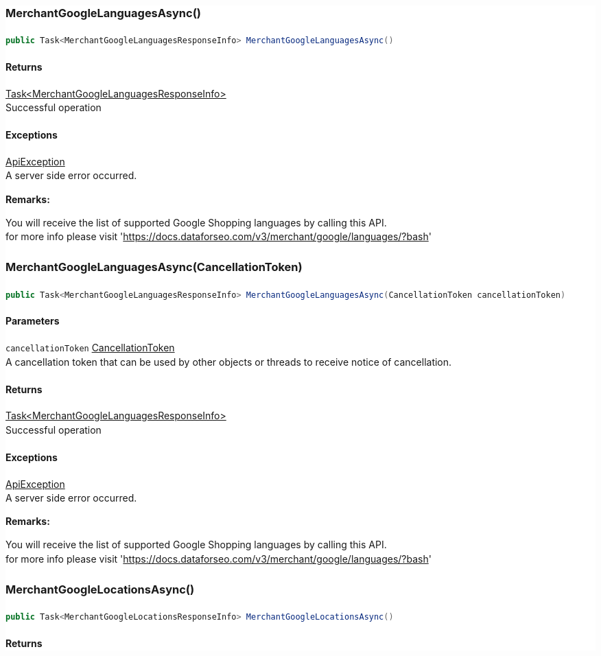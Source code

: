 ### **MerchantGoogleLanguagesAsync()**

```csharp
public Task<MerchantGoogleLanguagesResponseInfo> MerchantGoogleLanguagesAsync()
```

#### Returns

[Task&lt;MerchantGoogleLanguagesResponseInfo&gt;](./MerchantGoogleLanguagesResponseInfo.md)<br>
Successful operation

#### Exceptions

[ApiException](./ApiException.md)<br>
A server side error occurred.

**Remarks:**

You will receive the list of supported Google Shopping languages by calling this API.
 <br>for more info please visit 'https://docs.dataforseo.com/v3/merchant/google/languages/?bash'

### **MerchantGoogleLanguagesAsync(CancellationToken)**

```csharp
public Task<MerchantGoogleLanguagesResponseInfo> MerchantGoogleLanguagesAsync(CancellationToken cancellationToken)
```

#### Parameters

`cancellationToken` [CancellationToken](https://docs.microsoft.com/en-us/dotnet/api/CancellationToken)<br>
A cancellation token that can be used by other objects or threads to receive notice of cancellation.

#### Returns

[Task&lt;MerchantGoogleLanguagesResponseInfo&gt;](./MerchantGoogleLanguagesResponseInfo.md)<br>
Successful operation

#### Exceptions

[ApiException](./ApiException.md)<br>
A server side error occurred.

**Remarks:**

You will receive the list of supported Google Shopping languages by calling this API.
 <br>for more info please visit 'https://docs.dataforseo.com/v3/merchant/google/languages/?bash'

### **MerchantGoogleLocationsAsync()**

```csharp
public Task<MerchantGoogleLocationsResponseInfo> MerchantGoogleLocationsAsync()
```

#### Returns

